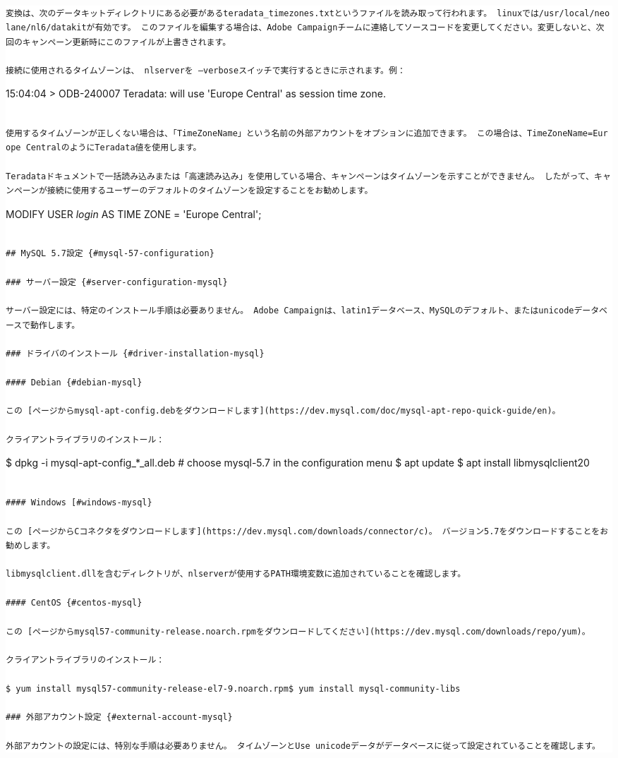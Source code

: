    ```
変換は、次のデータキットディレクトリにある必要があるteradata_timezones.txtというファイルを読み取って行われます。 linuxでは/usr/local/neolane/nl6/datakitが有効です。 このファイルを編集する場合は、Adobe Campaignチームに連絡してソースコードを変更してください。変更しないと、次回のキャンペーン更新時にこのファイルが上書きされます。

接続に使用されるタイムゾーンは、 nlserverを —verboseスイッチで実行するときに示されます。例：

```
15:04:04 >   ODB-240007 Teradata: will use 'Europe Central' as session time zone.
```

使用するタイムゾーンが正しくない場合は、「TimeZoneName」という名前の外部アカウントをオプションに追加できます。 この場合は、TimeZoneName=Europe CentralのようにTeradata値を使用します。

Teradataドキュメントで一括読み込みまたは「高速読み込み」を使用している場合、キャンペーンはタイムゾーンを示すことができません。 したがって、キャンペーンが接続に使用するユーザーのデフォルトのタイムゾーンを設定することをお勧めします。

```
MODIFY USER $login$ AS TIME ZONE = 'Europe Central';
```

## MySQL 5.7設定 {#mysql-57-configuration}

### サーバー設定 {#server-configuration-mysql}

サーバー設定には、特定のインストール手順は必要ありません。 Adobe Campaignは、latin1データベース、MySQLのデフォルト、またはunicodeデータベースで動作します。

### ドライバのインストール {#driver-installation-mysql}

#### Debian {#debian-mysql}

この [ページからmysql-apt-config.debをダウンロードします](https://dev.mysql.com/doc/mysql-apt-repo-quick-guide/en)。

クライアントライブラリのインストール：

```
$ dpkg -i mysql-apt-config_*_all.deb # choose mysql-5.7 in the configuration menu
$ apt update
$ apt install libmysqlclient20
```

#### Windows [#windows-mysql}

この [ページからCコネクタをダウンロードします](https://dev.mysql.com/downloads/connector/c)。 バージョン5.7をダウンロードすることをお勧めします。

libmysqlclient.dllを含むディレクトリが、nlserverが使用するPATH環境変数に追加されていることを確認します。

#### CentOS {#centos-mysql}

この [ページからmysql57-community-release.noarch.rpmをダウンロードしてください](https://dev.mysql.com/downloads/repo/yum)。

クライアントライブラリのインストール：

$ yum install mysql57-community-release-el7-9.noarch.rpm$ yum install mysql-community-libs

### 外部アカウント設定 {#external-account-mysql}

外部アカウントの設定には、特別な手順は必要ありません。 タイムゾーンとUse unicodeデータがデータベースに従って設定されていることを確認します。
